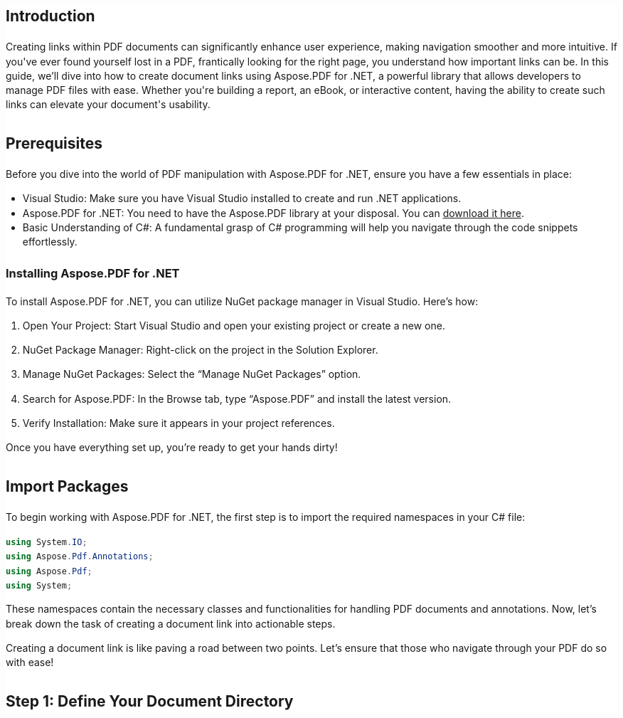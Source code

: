
## Introduction

Creating links within PDF documents can significantly enhance user experience, making navigation smoother and more intuitive. If you've ever found yourself lost in a PDF, frantically looking for the right page, you understand how important links can be. In this guide, we’ll dive into how to create document links using Aspose.PDF for .NET, a powerful library that allows developers to manage PDF files with ease. Whether you're building a report, an eBook, or interactive content, having the ability to create such links can elevate your document's usability.

## Prerequisites

Before you dive into the world of PDF manipulation with Aspose.PDF for .NET, ensure you have a few essentials in place:

- Visual Studio: Make sure you have Visual Studio installed to create and run .NET applications.
- Aspose.PDF for .NET: You need to have the Aspose.PDF library at your disposal. You can [download it here](https://releases.aspose.com/pdf/net/).
- Basic Understanding of C#: A fundamental grasp of C# programming will help you navigate through the code snippets effortlessly.

### Installing Aspose.PDF for .NET

To install Aspose.PDF for .NET, you can utilize NuGet package manager in Visual Studio. Here’s how:

1. Open Your Project: Start Visual Studio and open your existing project or create a new one.
   
2. NuGet Package Manager: Right-click on the project in the Solution Explorer.
   
3. Manage NuGet Packages: Select the “Manage NuGet Packages” option.

4. Search for Aspose.PDF: In the Browse tab, type “Aspose.PDF” and install the latest version.

5. Verify Installation: Make sure it appears in your project references.

Once you have everything set up, you’re ready to get your hands dirty!

## Import Packages

To begin working with Aspose.PDF for .NET, the first step is to import the required namespaces in your C# file:

```csharp
using System.IO;
using Aspose.Pdf.Annotations;
using Aspose.Pdf;
using System;
```

These namespaces contain the necessary classes and functionalities for handling PDF documents and annotations. Now, let’s break down the task of creating a document link into actionable steps.

Creating a document link is like paving a road between two points. Let’s ensure that those who navigate through your PDF do so with ease!

## Step 1: Define Your Document Directory
